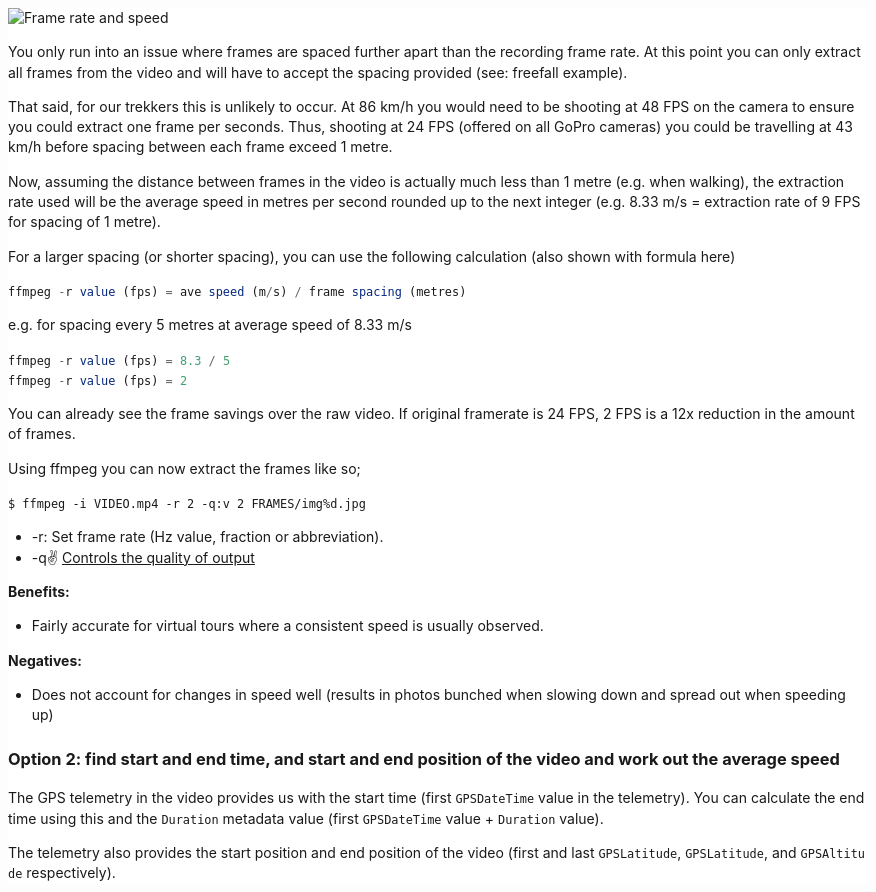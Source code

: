 <img class="img-fluid" src="/assets/images/blog/2022-02-11/frame-rate-speed.jpg" alt="Frame rate and speed" title="Frame rate and speed" />

You only run into an issue where frames are spaced further apart than the recording frame rate. At this point you can only extract all frames from the video and will have to accept the spacing provided (see: freefall example).

That said, for our trekkers this is unlikely to occur. At 86 km/h you would need to be shooting at 48 FPS on the camera to ensure you could extract one frame per seconds. Thus, shooting at 24 FPS (offered on all GoPro cameras) you could be travelling at 43 km/h before spacing between each frame exceed 1 metre.

Now, assuming the distance between frames in the video is actually much less than 1 metre (e.g. when walking), the extraction rate used will be the average speed in metres per second rounded up to the next integer (e.g. 8.33 m/s = extraction rate of 9 FPS for spacing of 1 metre).

For a larger spacing (or shorter spacing), you can use the following calculation (also shown with formula here)

```ts
ffmpeg -r value (fps) = ave speed (m/s) / frame spacing (metres)
```

e.g. for spacing every 5 metres at average speed of 8.33 m/s

```ts
ffmpeg -r value (fps) = 8.3 / 5
ffmpeg -r value (fps) = 2
```

You can already see the frame savings over the raw video. If original framerate is 24 FPS, 2 FPS is a 12x reduction in the amount of frames.

Using ffmpeg you can now extract the frames like so;

```shll
$ ffmpeg -i VIDEO.mp4 -r 2 -q:v 2 FRAMES/img%d.jpg
```

* -r: Set frame rate (Hz value, fraction or abbreviation).
* -q:v: [Controls the quality of output](https://stackoverflow.com/questions/10225403/how-can-i-extract-a-good-quality-jpeg-image-from-a-video-file-with-ffmpeg/10234065#10234065)

**Benefits:**

* Fairly accurate for virtual tours where a consistent speed is usually observed.

**Negatives:**

* Does not account for changes in speed well (results in photos bunched when slowing down and spread out when speeding up)

### Option 2: find start and end time, and start and end position of the video and work out the average speed

The GPS telemetry in the video provides us with the start time (first `GPSDateTime` value in the telemetry). You can calculate the end time using this and the `Duration` metadata value (first `GPSDateTime` value + `Duration` value).

The telemetry also provides the start position and end position of the video (first and last `GPSLatitude`, `GPSLatitude`, and `GPSAltitude` respectively).
